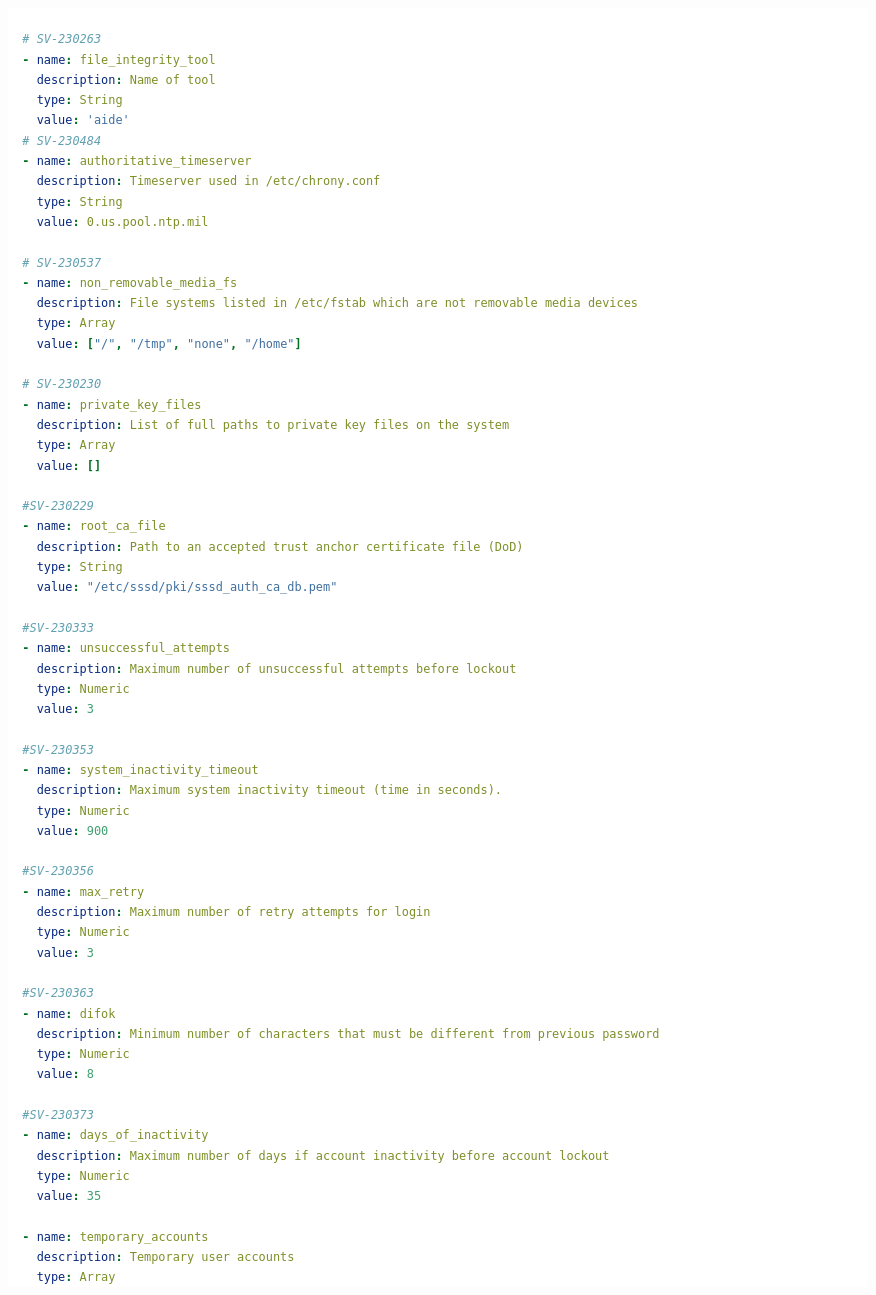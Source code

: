 ```yml

  # SV-230263
  - name: file_integrity_tool
    description: Name of tool
    type: String
    value: 'aide'
  # SV-230484
  - name: authoritative_timeserver
    description: Timeserver used in /etc/chrony.conf
    type: String
    value: 0.us.pool.ntp.mil

  # SV-230537
  - name: non_removable_media_fs
    description: File systems listed in /etc/fstab which are not removable media devices
    type: Array
    value: ["/", "/tmp", "none", "/home"]

  # SV-230230
  - name: private_key_files
    description: List of full paths to private key files on the system
    type: Array
    value: []

  #SV-230229
  - name: root_ca_file
    description: Path to an accepted trust anchor certificate file (DoD)
    type: String
    value: "/etc/sssd/pki/sssd_auth_ca_db.pem"

  #SV-230333
  - name: unsuccessful_attempts
    description: Maximum number of unsuccessful attempts before lockout
    type: Numeric
    value: 3

  #SV-230353
  - name: system_inactivity_timeout
    description: Maximum system inactivity timeout (time in seconds).
    type: Numeric
    value: 900

  #SV-230356
  - name: max_retry
    description: Maximum number of retry attempts for login
    type: Numeric
    value: 3

  #SV-230363
  - name: difok
    description: Minimum number of characters that must be different from previous password
    type: Numeric
    value: 8

  #SV-230373
  - name: days_of_inactivity
    description: Maximum number of days if account inactivity before account lockout
    type: Numeric
    value: 35

  - name: temporary_accounts
    description: Temporary user accounts
    type: Array
```